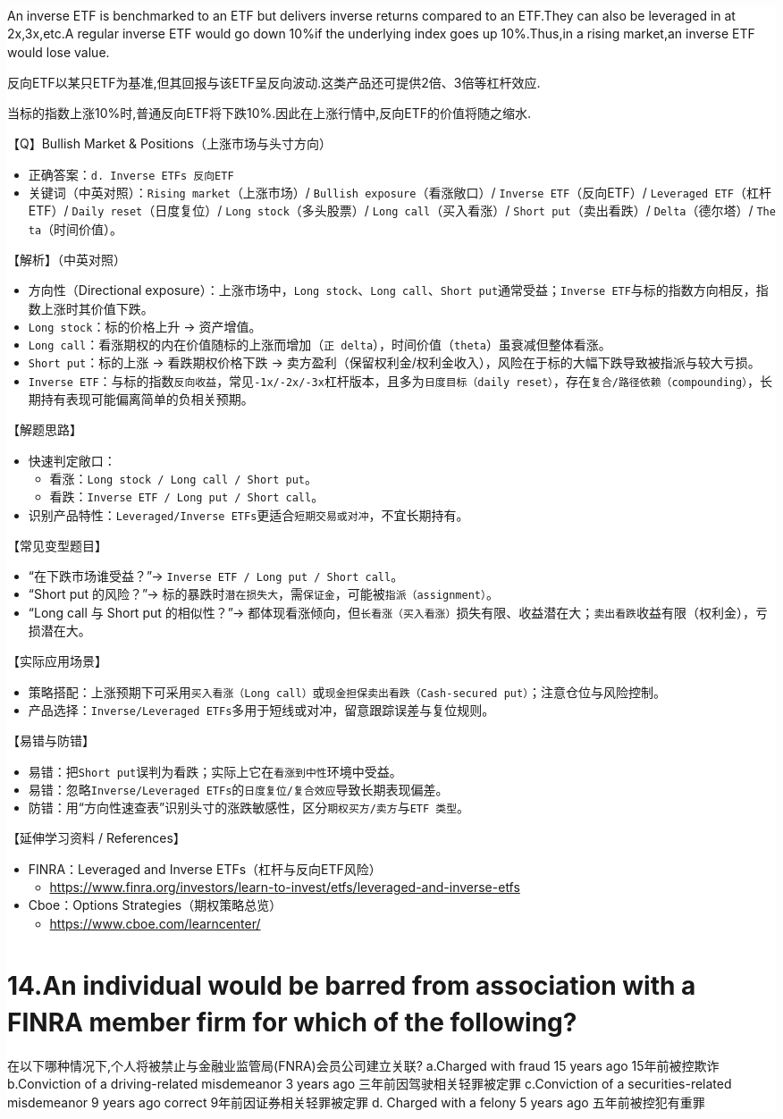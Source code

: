 An inverse ETF is benchmarked to an ETF but delivers inverse returns compared to an ETF.They can also be leveraged in at 2x,3x,etc.A regular inverse ETF would go down 10%if the underlying index goes up 10%.Thus,in a rising market,an inverse ETF would lose value.

反向ETF以某只ETF为基准,但其回报与该ETF呈反向波动.这类产品还可提供2倍、3倍等杠杆效应.

当标的指数上涨10%时,普通反向ETF将下跌10%.因此在上涨行情中,反向ETF的价值将随之缩水.

【Q】Bullish Market & Positions（上涨市场与头寸方向）
- 正确答案：`d. Inverse ETFs 反向ETF`
- 关键词（中英对照）：`Rising market`（上涨市场）/ `Bullish exposure`（看涨敞口）/ `Inverse ETF`（反向ETF）/ `Leveraged ETF`（杠杆ETF）/ `Daily reset`（日度复位）/ `Long stock`（多头股票）/ `Long call`（买入看涨）/ `Short put`（卖出看跌）/ `Delta`（德尔塔）/ `Theta`（时间价值）。

【解析】（中英对照）
- 方向性（Directional exposure）：上涨市场中，`Long stock`、`Long call`、`Short put`通常受益；`Inverse ETF`与标的指数方向相反，指数上涨时其价值下跌。
- `Long stock`：标的价格上升 → 资产增值。
- `Long call`：看涨期权的内在价值随标的上涨而增加（`正 delta`），时间价值（`theta`）虽衰减但整体看涨。
- `Short put`：标的上涨 → 看跌期权价格下跌 → 卖方盈利（保留权利金/权利金收入），风险在于标的大幅下跌导致被指派与较大亏损。
- `Inverse ETF`：与标的指数`反向收益`，常见`-1x/-2x/-3x`杠杆版本，且多为`日度目标（daily reset）`，存在`复合/路径依赖（compounding）`，长期持有表现可能偏离简单的负相关预期。

【解题思路】
- 快速判定敞口：
  - 看涨：`Long stock / Long call / Short put`。
  - 看跌：`Inverse ETF / Long put / Short call`。
- 识别产品特性：`Leveraged/Inverse ETFs`更适合`短期交易或对冲`，不宜长期持有。

【常见变型题目】
- “在下跌市场谁受益？”→ `Inverse ETF / Long put / Short call`。
- “Short put 的风险？”→ 标的暴跌时`潜在损失大`，需`保证金`，可能被`指派（assignment）`。
- “Long call 与 Short put 的相似性？”→ 都体现看涨倾向，但`长看涨（买入看涨）`损失有限、收益潜在大；`卖出看跌`收益有限（权利金），亏损潜在大。

【实际应用场景】
- 策略搭配：上涨预期下可采用`买入看涨（Long call）`或`现金担保卖出看跌（Cash-secured put）`；注意仓位与风险控制。
- 产品选择：`Inverse/Leveraged ETFs`多用于短线或对冲，留意跟踪误差与复位规则。

【易错与防错】
- 易错：把`Short put`误判为看跌；实际上它在`看涨到中性`环境中受益。
- 易错：忽略`Inverse/Leveraged ETFs`的`日度复位/复合效应`导致长期表现偏差。
- 防错：用“方向性速查表”识别头寸的涨跌敏感性，区分`期权买方/卖方`与`ETF 类型`。

【延伸学习资料 / References】
- FINRA：Leveraged and Inverse ETFs（杠杆与反向ETF风险）
  - https://www.finra.org/investors/learn-to-invest/etfs/leveraged-and-inverse-etfs
- Cboe：Options Strategies（期权策略总览）
  - https://www.cboe.com/learncenter/



# 14.An individual would be barred from association with a FINRA member firm for which of the following?

在以下哪种情况下,个人将被禁止与金融业监管局(FNRA)会员公司建立关联?
a.Charged with fraud 15 years ago 15年前被控欺诈
b.Conviction of a driving-related misdemeanor 3 years ago 三年前因驾驶相关轻罪被定罪
c.Conviction of a securities-related misdemeanor 9 years ago correct 9年前因证券相关轻罪被定罪
d. Charged with a felony 5 years ago 五年前被控犯有重罪

